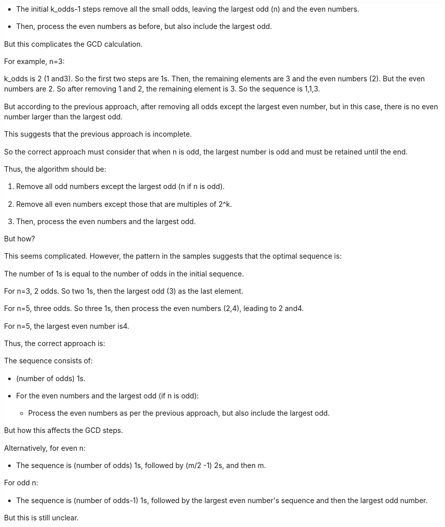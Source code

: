 - The initial k_odds-1 steps remove all the small odds, leaving the largest odd (n) and the even numbers.

- Then, process the even numbers as before, but also include the largest odd.

But this complicates the GCD calculation.

For example, n=3:

k_odds is 2 (1 and3). So the first two steps are 1s. Then, the remaining elements are 3 and the even numbers (2). But the even numbers are 2. So after removing 1 and 2, the remaining element is 3. So the sequence is 1,1,3.

But according to the previous approach, after removing all odds except the largest even number, but in this case, there is no even number larger than the largest odd.

This suggests that the previous approach is incomplete.

So the correct approach must consider that when n is odd, the largest number is odd and must be retained until the end.

Thus, the algorithm should be:

1. Remove all odd numbers except the largest odd (n if n is odd).

2. Remove all even numbers except those that are multiples of 2^k.

3. Then, process the even numbers and the largest odd.

But how?

This seems complicated. However, the pattern in the samples suggests that the optimal sequence is:

The number of 1s is equal to the number of odds in the initial sequence.

For n=3, 2 odds. So two 1s, then the largest odd (3) as the last element.

For n=5, three odds. So three 1s, then process the even numbers (2,4), leading to 2 and4.

For n=5, the largest even number is4.

Thus, the correct approach is:

The sequence consists of:

- (number of odds) 1s.

- For the even numbers and the largest odd (if n is odd):

   - Process the even numbers as per the previous approach, but also include the largest odd.

But how this affects the GCD steps.

Alternatively, for even n:

- The sequence is (number of odds) 1s, followed by (m/2 -1) 2s, and then m.

For odd n:

- The sequence is (number of odds-1) 1s, followed by the largest even number's sequence and then the largest odd number.

But this is still unclear.

